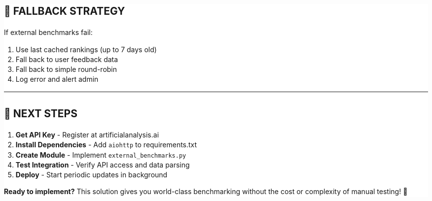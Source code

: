 
## 🔧 FALLBACK STRATEGY

If external benchmarks fail:
1. Use last cached rankings (up to 7 days old)
2. Fall back to user feedback data
3. Fall back to simple round-robin
4. Log error and alert admin

---

## 📝 NEXT STEPS

1. **Get API Key** - Register at artificialanalysis.ai
2. **Install Dependencies** - Add `aiohttp` to requirements.txt
3. **Create Module** - Implement `external_benchmarks.py`
4. **Test Integration** - Verify API access and data parsing
5. **Deploy** - Start periodic updates in background

**Ready to implement?** This solution gives you world-class benchmarking without the cost or complexity of manual testing! 🚀